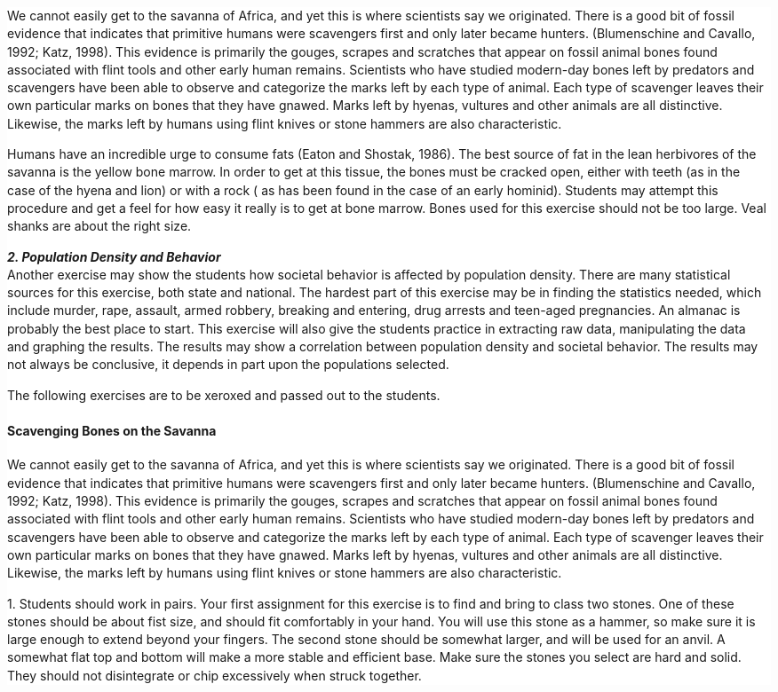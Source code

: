   We cannot easily get to the savanna of Africa, and yet this is where scientists say we originated. There is a good bit of fossil evidence that indicates that primitive humans were scavengers first and only later became hunters. (Blumenschine and Cavallo, 1992; Katz, 1998). This evidence is primarily the gouges, scrapes and scratches that appear on fossil animal bones found associated with flint tools and other early human remains. Scientists who have studied modern-day bones left by predators and scavengers have been able to observe and categorize the marks left by each type of animal. Each type of scavenger leaves their own particular marks on bones that they have gnawed. Marks left by hyenas, vultures and other animals are all distinctive. Likewise, the marks left by humans using flint knives or stone hammers are also  characteristic.
 </p>
 <p>
  Humans have an incredible urge to consume fats (Eaton and Shostak, 1986). The best source of fat in the lean herbivores of the savanna is the yellow bone marrow. In order to get at this tissue, the bones must be cracked open, either with teeth (as in the case of the hyena and lion) or with a rock ( as has been found in the case of an early hominid). Students may attempt this procedure and get a feel for how easy it really is to get at bone marrow. Bones used for this exercise should not be too large. Veal shanks are about the right size.
 </p>
 <p>
 </p>
 <p>
  <b>
   <i>
    2. Population Density and Behavior
   </i>
  </b>
  <br/>
  Another exercise may show the students how societal behavior is affected by population density. There are many statistical sources for this exercise, both state and national. The hardest part of this exercise may be in finding the statistics needed, which include murder, rape, assault, armed robbery, breaking and entering, drug arrests and teen-aged pregnancies. An almanac is probably the best place to start. This exercise will also give the students practice in extracting raw data, manipulating the data and graphing the results. The results may show a correlation between population density and societal behavior. The results may not always be conclusive, it depends in part upon the populations selected.
 </p>
 <p>
  The following exercises are to be xeroxed and passed out to the students.
 </p>
 <p>
 </p>
 <h4>
  Scavenging Bones on the Savanna
 </h4>
 We cannot easily get to the savanna of Africa, and yet this is where scientists say we originated. There is a good bit of fossil evidence that indicates that primitive humans were scavengers first and only later became hunters. (Blumenschine and Cavallo, 1992; Katz, 1998). This evidence is primarily the gouges, scrapes and scratches that appear on fossil animal bones found associated with flint tools and other early human remains. Scientists who have studied modern-day bones left by predators and scavengers have been able to observe and categorize the marks left by each type of animal. Each type of scavenger leaves their own particular marks on bones that they have gnawed. Marks left by hyenas, vultures and other animals are all distinctive. Likewise, the marks left by humans using flint knives or stone hammers are also characteristic.
 <p>
  1. Students should work in pairs. Your first assignment for this exercise is to find and bring to class two stones. One of these stones should be about fist size, and should fit comfortably in your hand. You will use this stone as a hammer, so make sure it is large enough to extend beyond your fingers. The second stone should be somewhat larger, and will be used for an anvil. A somewhat flat top and bottom will make a more stable and efficient base. Make sure the stones you select are hard and solid. They should not disintegrate or chip excessively when struck together.
 </p>
 <p>